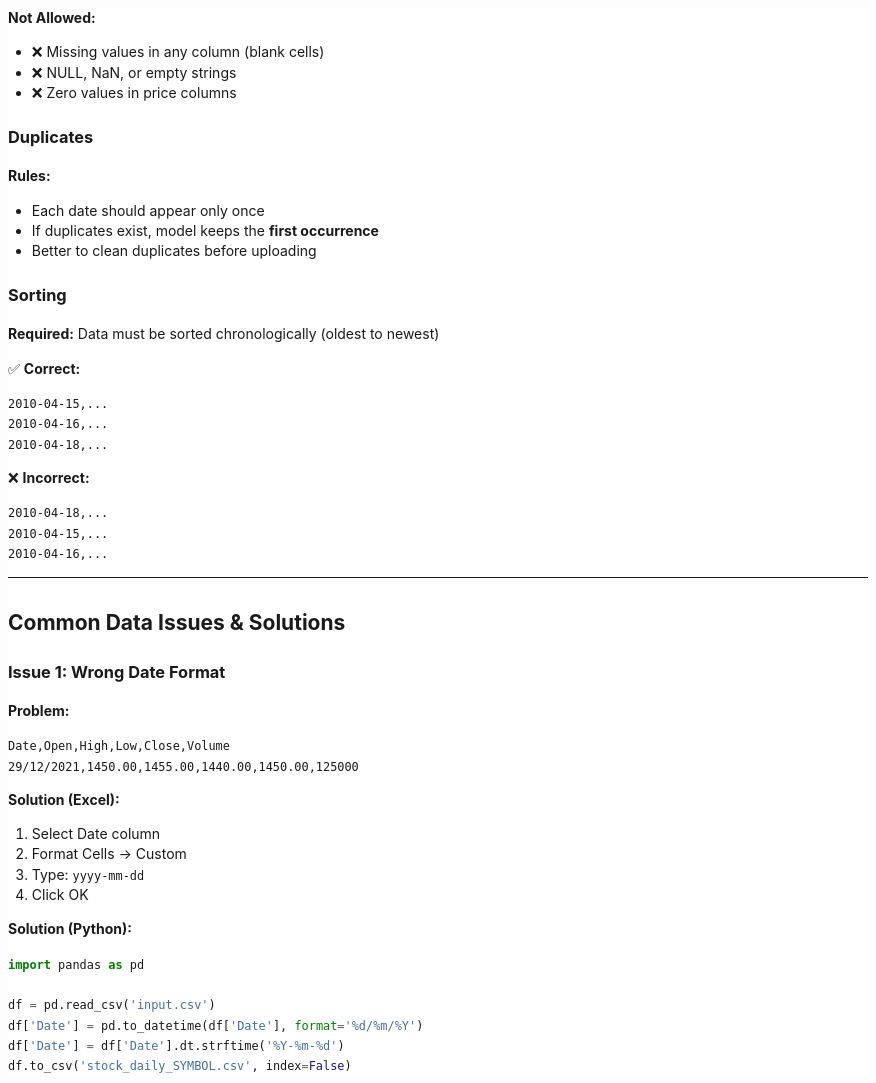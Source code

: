 **Not Allowed:**
- ❌ Missing values in any column (blank cells)
- ❌ NULL, NaN, or empty strings
- ❌ Zero values in price columns

### Duplicates

**Rules:**
- Each date should appear only once
- If duplicates exist, model keeps the **first occurrence**
- Better to clean duplicates before uploading

### Sorting

**Required:** Data must be sorted chronologically (oldest to newest)

✅ **Correct:**
```csv
2010-04-15,...
2010-04-16,...
2010-04-18,...
```

❌ **Incorrect:**
```csv
2010-04-18,...
2010-04-15,...
2010-04-16,...
```

---

## Common Data Issues & Solutions

### Issue 1: Wrong Date Format

**Problem:**
```csv
Date,Open,High,Low,Close,Volume
29/12/2021,1450.00,1455.00,1440.00,1450.00,125000
```

**Solution (Excel):**
1. Select Date column
2. Format Cells → Custom
3. Type: `yyyy-mm-dd`
4. Click OK

**Solution (Python):**
```python
import pandas as pd

df = pd.read_csv('input.csv')
df['Date'] = pd.to_datetime(df['Date'], format='%d/%m/%Y')
df['Date'] = df['Date'].dt.strftime('%Y-%m-%d')
df.to_csv('stock_daily_SYMBOL.csv', index=False)
```
